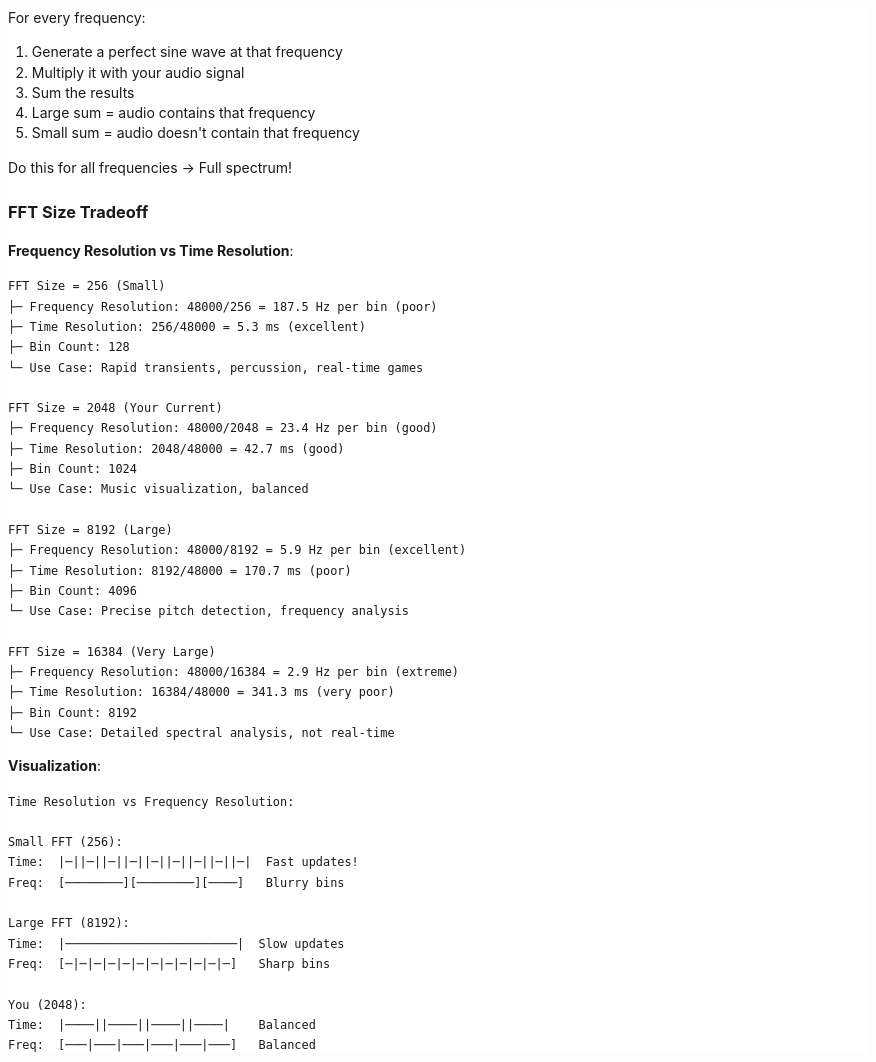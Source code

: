 For every frequency:
1. Generate a perfect sine wave at that frequency
2. Multiply it with your audio signal
3. Sum the results
4. Large sum = audio contains that frequency
5. Small sum = audio doesn't contain that frequency

Do this for all frequencies → Full spectrum!

### FFT Size Tradeoff

**Frequency Resolution vs Time Resolution**:

```
FFT Size = 256 (Small)
├─ Frequency Resolution: 48000/256 = 187.5 Hz per bin (poor)
├─ Time Resolution: 256/48000 = 5.3 ms (excellent)
├─ Bin Count: 128
└─ Use Case: Rapid transients, percussion, real-time games

FFT Size = 2048 (Your Current)
├─ Frequency Resolution: 48000/2048 = 23.4 Hz per bin (good)
├─ Time Resolution: 2048/48000 = 42.7 ms (good)
├─ Bin Count: 1024
└─ Use Case: Music visualization, balanced

FFT Size = 8192 (Large)
├─ Frequency Resolution: 48000/8192 = 5.9 Hz per bin (excellent)
├─ Time Resolution: 8192/48000 = 170.7 ms (poor)
├─ Bin Count: 4096
└─ Use Case: Precise pitch detection, frequency analysis

FFT Size = 16384 (Very Large)
├─ Frequency Resolution: 48000/16384 = 2.9 Hz per bin (extreme)
├─ Time Resolution: 16384/48000 = 341.3 ms (very poor)
├─ Bin Count: 8192
└─ Use Case: Detailed spectral analysis, not real-time
```

**Visualization**:
```
Time Resolution vs Frequency Resolution:

Small FFT (256):
Time:  |─||─||─||─||─||─||─||─||─|  Fast updates!
Freq:  [────────][────────][────]   Blurry bins

Large FFT (8192):
Time:  |────────────────────────|  Slow updates
Freq:  [─|─|─|─|─|─|─|─|─|─|─|─]   Sharp bins

You (2048):
Time:  |────||────||────||────|    Balanced
Freq:  [───|───|───|───|───|───]   Balanced
```
